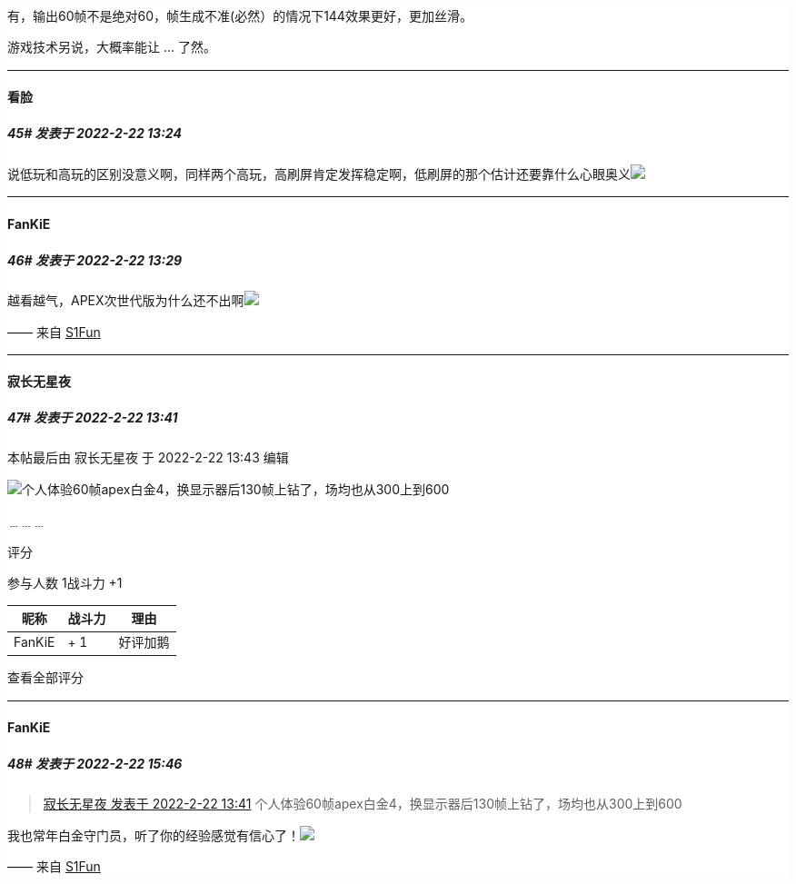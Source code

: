 有，输出60帧不是绝对60，帧生成不准(必然）的情况下144效果更好，更加丝滑。

游戏技术另说，大概率能让 ...</blockquote>
了然。

*****

####  看脸  
##### 45#       发表于 2022-2-22 13:24

说低玩和高玩的区别没意义啊，同样两个高玩，高刷屏肯定发挥稳定啊，低刷屏的那个估计还要靠什么心眼奥义<img src="https://static.saraba1st.com/image/smiley/face2017/067.png" referrerpolicy="no-referrer">

*****

####  FanKiE  
##### 46#       发表于 2022-2-22 13:29

越看越气，APEX次世代版为什么还不出啊<img src="https://static.saraba1st.com/image/smiley/face2017/104.png" referrerpolicy="no-referrer">

—— 来自 [S1Fun](https://s1fun.koalcat.com)

*****

####  寂长无星夜  
##### 47#       发表于 2022-2-22 13:41

 本帖最后由 寂长无星夜 于 2022-2-22 13:43 编辑 

<img src="https://static.saraba1st.com/image/smiley/face2017/026.png" referrerpolicy="no-referrer">个人体验60帧apex白金4，换显示器后130帧上钻了，场均也从300上到600

﹍﹍﹍

评分

 参与人数 1战斗力 +1

|昵称|战斗力|理由|
|----|---|---|
| FanKiE| + 1|好评加鹅|

查看全部评分

*****

####  FanKiE  
##### 48#       发表于 2022-2-22 15:46

<blockquote><a href="httphttps://bbs.saraba1st.com/2b/forum.php?mod=redirect&amp;goto=findpost&amp;pid=54789582&amp;ptid=2053888" target="_blank">寂长无星夜 发表于 2022-2-22 13:41</a>
个人体验60帧apex白金4，换显示器后130帧上钻了，场均也从300上到600</blockquote>
我也常年白金守门员，听了你的经验感觉有信心了！<img src="https://static.saraba1st.com/image/smiley/face2017/012.png" referrerpolicy="no-referrer">

—— 来自 [S1Fun](https://s1fun.koalcat.com)
